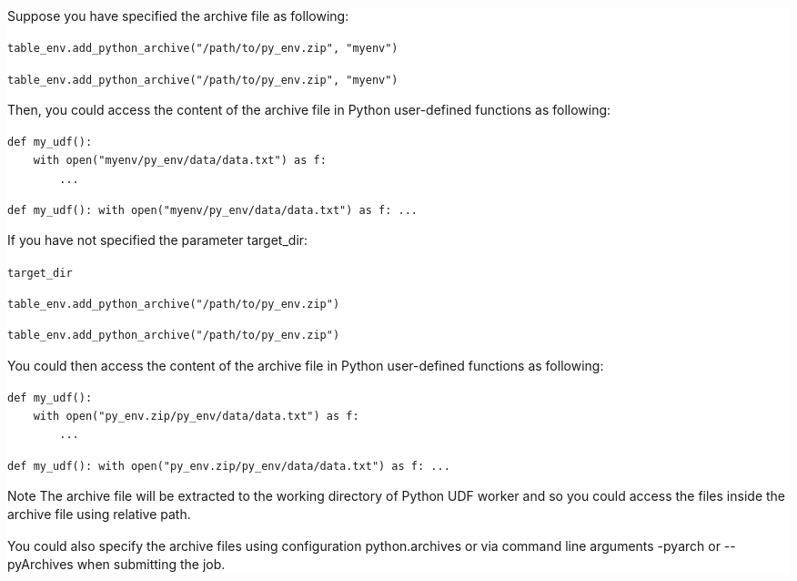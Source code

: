 Suppose you have specified the archive file as following:


```
table_env.add_python_archive("/path/to/py_env.zip", "myenv")

```

`table_env.add_python_archive("/path/to/py_env.zip", "myenv")
`

Then, you could access the content of the archive file in Python user-defined functions as following:


```
def my_udf():
    with open("myenv/py_env/data/data.txt") as f:
        ...

```

`def my_udf():
    with open("myenv/py_env/data/data.txt") as f:
        ...
`

If you have not specified the parameter target_dir:

`target_dir`

```
table_env.add_python_archive("/path/to/py_env.zip")

```

`table_env.add_python_archive("/path/to/py_env.zip")
`

You could then access the content of the archive file in Python user-defined functions as following:


```
def my_udf():
    with open("py_env.zip/py_env/data/data.txt") as f:
        ...

```

`def my_udf():
    with open("py_env.zip/py_env/data/data.txt") as f:
        ...
`

Note The archive file will be extracted to the working
directory of Python UDF worker and so you could access the files inside the archive file using
relative path.


You could also specify the archive files using configuration
python.archives
or via command line arguments
-pyarch or --pyArchives when submitting the job.

